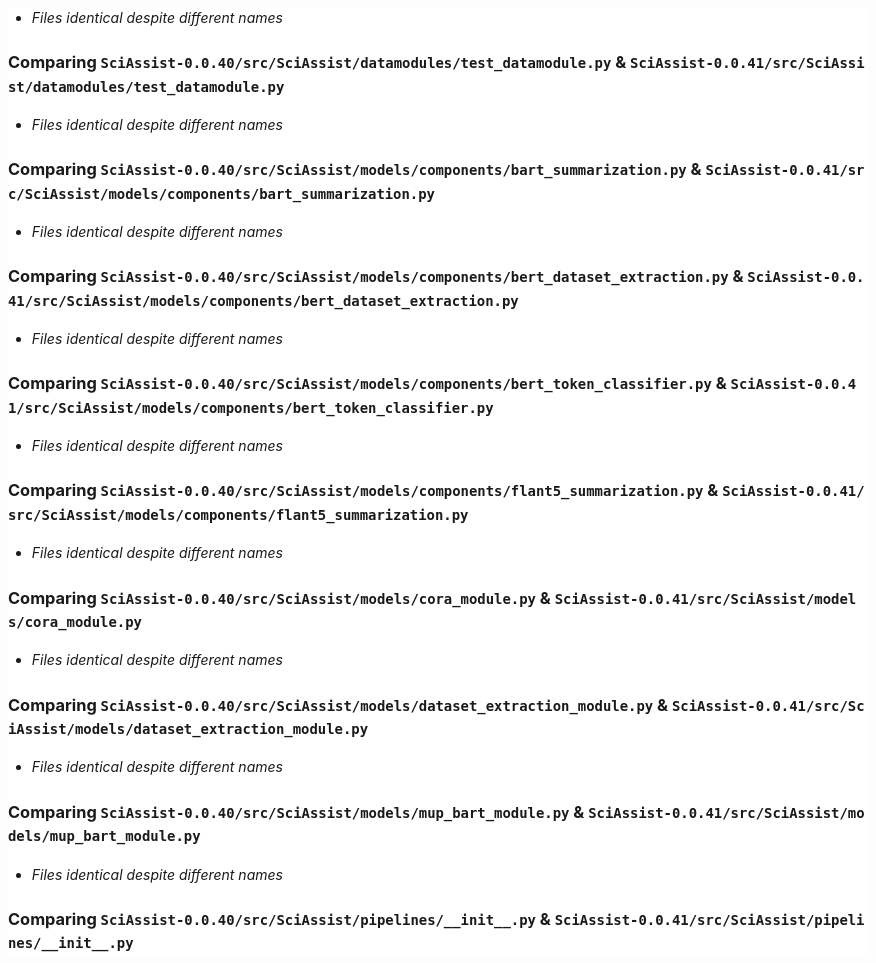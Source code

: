  * *Files identical despite different names*

### Comparing `SciAssist-0.0.40/src/SciAssist/datamodules/test_datamodule.py` & `SciAssist-0.0.41/src/SciAssist/datamodules/test_datamodule.py`

 * *Files identical despite different names*

### Comparing `SciAssist-0.0.40/src/SciAssist/models/components/bart_summarization.py` & `SciAssist-0.0.41/src/SciAssist/models/components/bart_summarization.py`

 * *Files identical despite different names*

### Comparing `SciAssist-0.0.40/src/SciAssist/models/components/bert_dataset_extraction.py` & `SciAssist-0.0.41/src/SciAssist/models/components/bert_dataset_extraction.py`

 * *Files identical despite different names*

### Comparing `SciAssist-0.0.40/src/SciAssist/models/components/bert_token_classifier.py` & `SciAssist-0.0.41/src/SciAssist/models/components/bert_token_classifier.py`

 * *Files identical despite different names*

### Comparing `SciAssist-0.0.40/src/SciAssist/models/components/flant5_summarization.py` & `SciAssist-0.0.41/src/SciAssist/models/components/flant5_summarization.py`

 * *Files identical despite different names*

### Comparing `SciAssist-0.0.40/src/SciAssist/models/cora_module.py` & `SciAssist-0.0.41/src/SciAssist/models/cora_module.py`

 * *Files identical despite different names*

### Comparing `SciAssist-0.0.40/src/SciAssist/models/dataset_extraction_module.py` & `SciAssist-0.0.41/src/SciAssist/models/dataset_extraction_module.py`

 * *Files identical despite different names*

### Comparing `SciAssist-0.0.40/src/SciAssist/models/mup_bart_module.py` & `SciAssist-0.0.41/src/SciAssist/models/mup_bart_module.py`

 * *Files identical despite different names*

### Comparing `SciAssist-0.0.40/src/SciAssist/pipelines/__init__.py` & `SciAssist-0.0.41/src/SciAssist/pipelines/__init__.py`
